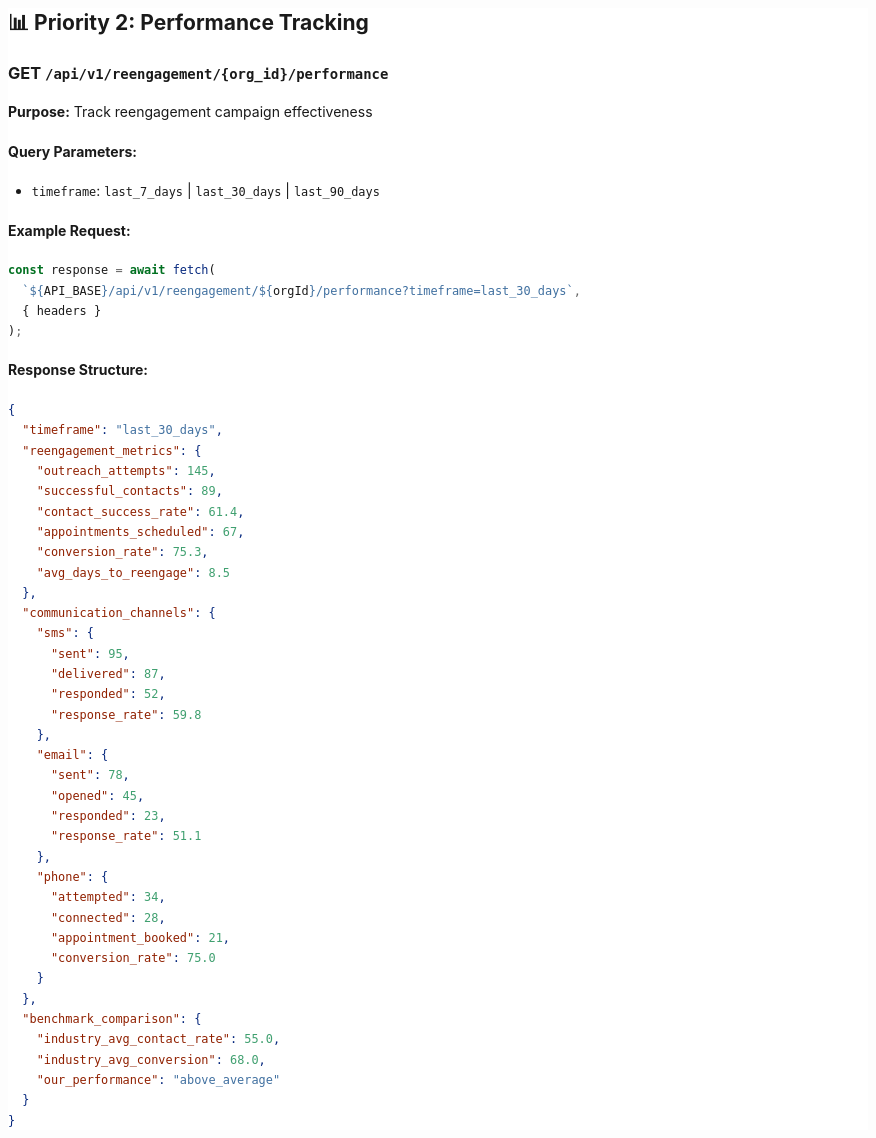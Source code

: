 
## 📊 **Priority 2: Performance Tracking**

### **GET `/api/v1/reengagement/{org_id}/performance`**

**Purpose:** Track reengagement campaign effectiveness

#### **Query Parameters:**
- `timeframe`: `last_7_days` | `last_30_days` | `last_90_days`

#### **Example Request:**
```javascript
const response = await fetch(
  `${API_BASE}/api/v1/reengagement/${orgId}/performance?timeframe=last_30_days`,
  { headers }
);
```

#### **Response Structure:**
```json
{
  "timeframe": "last_30_days",
  "reengagement_metrics": {
    "outreach_attempts": 145,
    "successful_contacts": 89,
    "contact_success_rate": 61.4,
    "appointments_scheduled": 67,
    "conversion_rate": 75.3,
    "avg_days_to_reengage": 8.5
  },
  "communication_channels": {
    "sms": {
      "sent": 95,
      "delivered": 87,
      "responded": 52,
      "response_rate": 59.8
    },
    "email": {
      "sent": 78,
      "opened": 45,
      "responded": 23,
      "response_rate": 51.1
    },
    "phone": {
      "attempted": 34,
      "connected": 28,
      "appointment_booked": 21,
      "conversion_rate": 75.0
    }
  },
  "benchmark_comparison": {
    "industry_avg_contact_rate": 55.0,
    "industry_avg_conversion": 68.0,
    "our_performance": "above_average"
  }
}
```
